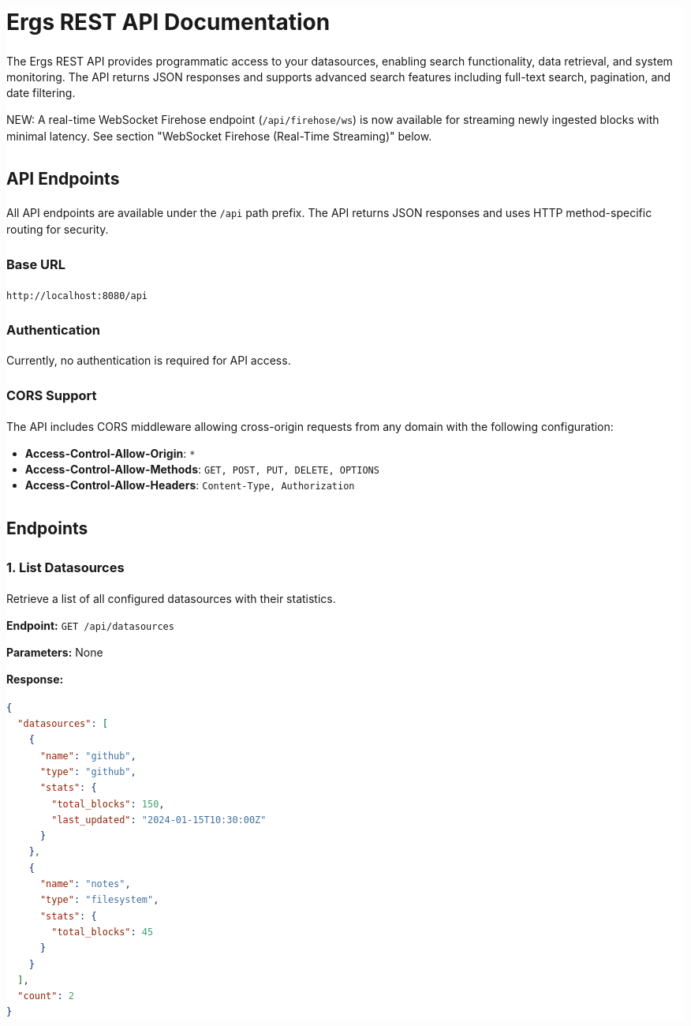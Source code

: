# Ergs REST API Documentation

The Ergs REST API provides programmatic access to your datasources, enabling search functionality, data retrieval, and system monitoring. The API returns JSON responses and supports advanced search features including full-text search, pagination, and date filtering.

NEW: A real-time WebSocket Firehose endpoint (`/api/firehose/ws`) is now available for streaming newly ingested blocks with minimal latency. See section "WebSocket Firehose (Real-Time Streaming)" below.

## API Endpoints

All API endpoints are available under the `/api` path prefix. The API returns JSON responses and uses HTTP method-specific routing for security.

### Base URL

```
http://localhost:8080/api
```

### Authentication

Currently, no authentication is required for API access.

### CORS Support

The API includes CORS middleware allowing cross-origin requests from any domain with the following configuration:
- **Access-Control-Allow-Origin**: `*`
- **Access-Control-Allow-Methods**: `GET, POST, PUT, DELETE, OPTIONS`
- **Access-Control-Allow-Headers**: `Content-Type, Authorization`

## Endpoints

### 1. List Datasources

Retrieve a list of all configured datasources with their statistics.

**Endpoint:** `GET /api/datasources`

**Parameters:** None

**Response:**
```json
{
  "datasources": [
    {
      "name": "github",
      "type": "github",
      "stats": {
        "total_blocks": 150,
        "last_updated": "2024-01-15T10:30:00Z"
      }
    },
    {
      "name": "notes",
      "type": "filesystem", 
      "stats": {
        "total_blocks": 45
      }
    }
  ],
  "count": 2
}
```